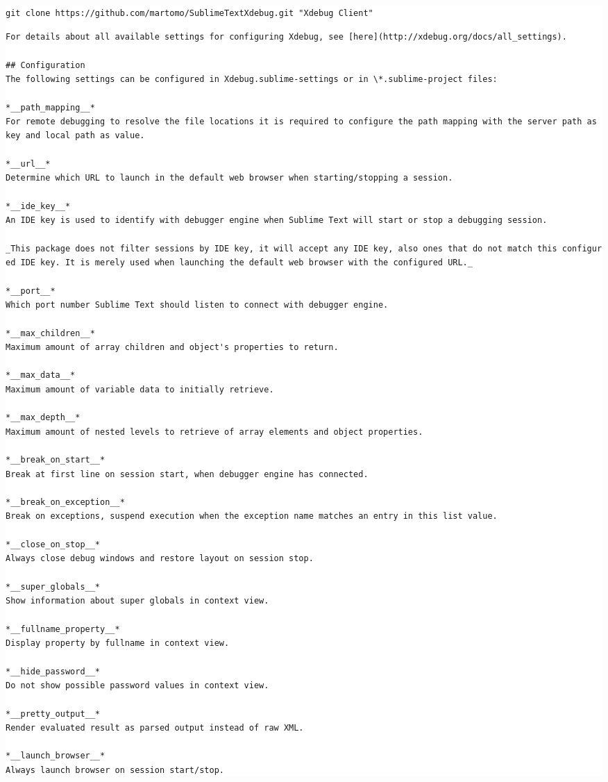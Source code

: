 ```git clone https://github.com/martomo/SublimeTextXdebug.git "Xdebug Client"```
```
For details about all available settings for configuring Xdebug, see [here](http://xdebug.org/docs/all_settings).

## Configuration
The following settings can be configured in Xdebug.sublime-settings or in \*.sublime-project files:

*__path_mapping__*  
For remote debugging to resolve the file locations it is required to configure the path mapping with the server path as key and local path as value.

*__url__*  
Determine which URL to launch in the default web browser when starting/stopping a session.

*__ide_key__*  
An IDE key is used to identify with debugger engine when Sublime Text will start or stop a debugging session.

_This package does not filter sessions by IDE key, it will accept any IDE key, also ones that do not match this configured IDE key. It is merely used when launching the default web browser with the configured URL._

*__port__*  
Which port number Sublime Text should listen to connect with debugger engine.  

*__max_children__*  
Maximum amount of array children and object's properties to return.  

*__max_data__*  
Maximum amount of variable data to initially retrieve.  

*__max_depth__*  
Maximum amount of nested levels to retrieve of array elements and object properties.  

*__break_on_start__*  
Break at first line on session start, when debugger engine has connected.  

*__break_on_exception__*  
Break on exceptions, suspend execution when the exception name matches an entry in this list value.  

*__close_on_stop__*  
Always close debug windows and restore layout on session stop.  

*__super_globals__*  
Show information about super globals in context view.  

*__fullname_property__*  
Display property by fullname in context view.  

*__hide_password__*  
Do not show possible password values in context view.  

*__pretty_output__*  
Render evaluated result as parsed output instead of raw XML.  

*__launch_browser__*  
Always launch browser on session start/stop.
